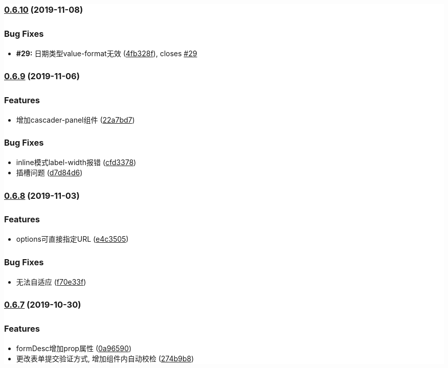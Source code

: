 ### [0.6.10](https://github.com/yii-diandi/vue-ele-form/compare/v0.6.9...v0.6.10) (2019-11-08)


### Bug Fixes

* **#29:** 日期类型value-format无效 ([4fb328f](https://github.com/yii-diandi/vue-ele-form/commit/4fb328fa5a409cd29f4c91d5f0453ec0397be0f1)), closes [#29](https://github.com/yii-diandi/vue-ele-form/issues/29)

### [0.6.9](https://github.com/yii-diandi/vue-ele-form/compare/v0.6.8...v0.6.9) (2019-11-06)


### Features

* 增加cascader-panel组件 ([22a7bd7](https://github.com/yii-diandi/vue-ele-form/commit/22a7bd7329bc441758dc8c1dbed51941583497fb))


### Bug Fixes

* inline模式label-width报错 ([cfd3378](https://github.com/yii-diandi/vue-ele-form/commit/cfd33783f1798dcc562fbc07c60be9c8a3880f6f))
* 插槽问题 ([d7d84d6](https://github.com/yii-diandi/vue-ele-form/commit/d7d84d6cf4f139750894e340a7edbe880dda4bb4))

### [0.6.8](https://github.com/yii-diandi/vue-ele-form/compare/v0.6.7...v0.6.8) (2019-11-03)


### Features

* options可直接指定URL ([e4c3505](https://github.com/yii-diandi/vue-ele-form/commit/e4c3505094b795c65b458a134d40336c71c63c3c))


### Bug Fixes

* 无法自适应 ([f70e33f](https://github.com/yii-diandi/vue-ele-form/commit/f70e33ff21afc68889b1479b3f8769ca1fc5037d))

### [0.6.7](https://github.com/yii-diandi/vue-ele-form/compare/v0.6.6...v0.6.7) (2019-10-30)


### Features

* formDesc增加prop属性 ([0a96590](https://github.com/yii-diandi/vue-ele-form/commit/0a965901edbfe637194fd82d508841197a728c9d))
* 更改表单提交验证方式, 增加组件内自动校检 ([274b9b8](https://github.com/yii-diandi/vue-ele-form/commit/274b9b83629de5fe3d26b99577e5a8392aa45cc0))

